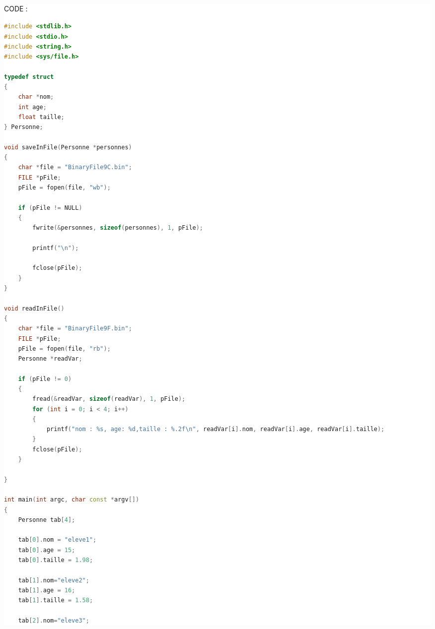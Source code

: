 CODE :

```C++
#include <stdlib.h>
#include <stdio.h>
#include <string.h>
#include <sys/file.h>

typedef struct
{
    char *nom;
    int age;
    float taille;
} Personne;

void saveInFile(Personne *personnes)
{
    char *file = "BinaryFile9C.bin";
    FILE *pFile;
    pFile = fopen(file, "wb");

    if (pFile != NULL)
    {
        fwrite(&personnes, sizeof(personnes), 1, pFile);

        printf("\n");

        fclose(pFile);
    }
}

void readInFile()
{
    char *file = "BinaryFile9F.bin";
    FILE *pFile;
    pFile = fopen(file, "rb");
    Personne *readVar;

    if (pFile != 0)
    {
        fread(&readVar, sizeof(readVar), 1, pFile);
        for (int i = 0; i < 4; i++)
        {
            printf("nom : %s, age: %d,taille : %.2f\n", readVar[i].nom, readVar[i].age, readVar[i].taille);
        }
        fclose(pFile);
    }
    
}

int main(int argc, char const *argv[])
{
    Personne tab[4];

    tab[0].nom = "eleve1";
    tab[0].age = 15;
    tab[0].taille = 1.98;

    tab[1].nom="eleve2";
    tab[1].age = 16;
    tab[1].taille = 1.58;

    tab[2].nom="eleve3";
```